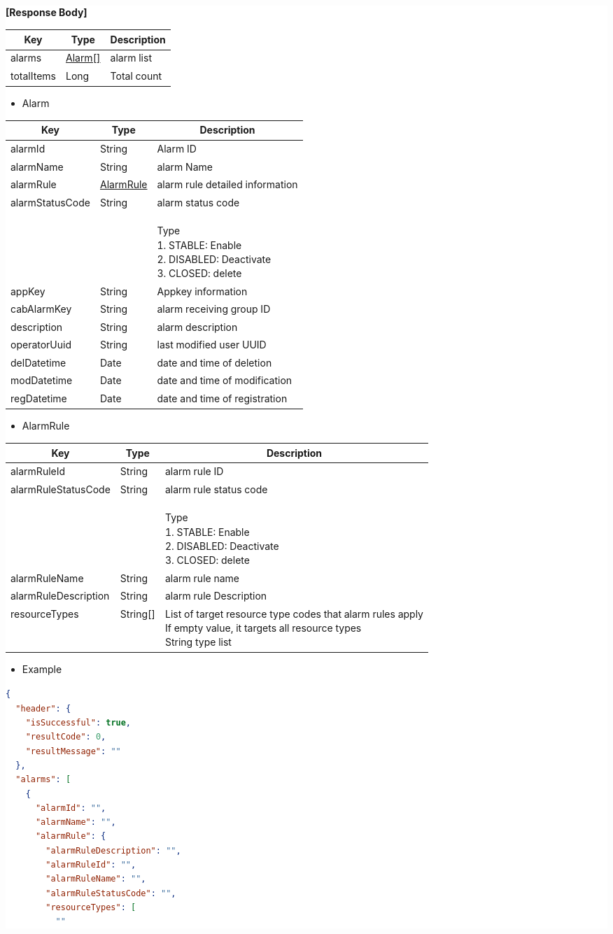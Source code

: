 
**[Response Body]**

| Key | Type | Description | 
|------------|---------------------------------------|-------------| 
| alarms | [Alarm[]](#list-alarm-response-alarm) | alarm list | 
| totalItems | Long | Total count |


- Alarm <a id="list-alarm-response-alarm"></a>

| Key | Type | Description | 
|-----------------|----------------------------------------------|-----------------------------------------------------------------------------------| 
| alarmId | String | Alarm ID | 
| alarmName | String | alarm Name | 
| alarmRule | [AlarmRule](#list-alarm-response-alarm-rule) | alarm rule detailed information | 
| alarmStatusCode | String | alarm status code<br/><br/>Type<br/>1. STABLE: Enable<br/>2. DISABLED: Deactivate<br/>3.  CLOSED: delete | 
| appKey | String | Appkey information | 
| cabAlarmKey | String | alarm receiving group ID | 
| description | String | alarm description | 
| operatorUuid | String | last modified user UUID | 
| delDatetime | Date | date and time of deletion | 
| modDatetime | Date | date and time of modification | 
| regDatetime | Date | date and time of registration |

- AlarmRule <a id ="list_alarm_response_alarm_rule"></a>

| Key | Type | Description | 
|----------------------|----------|----------------------------------------------------------------------------------------| 
| alarmRuleId | String | alarm rule ID | 
| alarmRuleStatusCode | String | alarm rule status code<br/><br/>Type<br/>1. STABLE: Enable<br/>2. DISABLED: Deactivate<br/>3.  CLOSED: delete | 
| alarmRuleName | String | alarm rule name | 
| alarmRuleDescription | String | alarm rule Description | 
| resourceTypes | String[] | List of target resource type codes that alarm rules apply<br/>If empty value, it targets all resource types<br/>String type list |

- Example

```json
{
  "header": {
    "isSuccessful": true,
    "resultCode": 0,
    "resultMessage": ""
  },
  "alarms": [
    {
      "alarmId": "",
      "alarmName": "",
      "alarmRule": {
        "alarmRuleDescription": "",
        "alarmRuleId": "",
        "alarmRuleName": "",
        "alarmRuleStatusCode": "",
        "resourceTypes": [
          ""
```